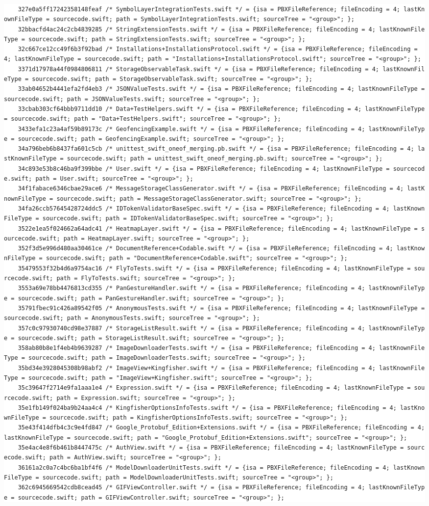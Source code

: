 		327e0a5ff17242358148feaf /* SymbolLayerIntegrationTests.swift */ = {isa = PBXFileReference; fileEncoding = 4; lastKnownFileType = sourcecode.swift; path = SymbolLayerIntegrationTests.swift; sourceTree = "<group>"; };
		32bbacfd4ac24c2cb4839285 /* StringExtensionTests.swift */ = {isa = PBXFileReference; fileEncoding = 4; lastKnownFileType = sourcecode.swift; path = StringExtensionTests.swift; sourceTree = "<group>"; };
		32c667ce12cc49f6b3f92bad /* Installations+InstallationsProtocol.swift */ = {isa = PBXFileReference; fileEncoding = 4; lastKnownFileType = sourcecode.swift; path = "Installations+InstallationsProtocol.swift"; sourceTree = "<group>"; };
		3371d17978a44f0984806811 /* StorageObservableTask.swift */ = {isa = PBXFileReference; fileEncoding = 4; lastKnownFileType = sourcecode.swift; path = StorageObservableTask.swift; sourceTree = "<group>"; };
		33ab04652b4441efa2fd4eb3 /* JSONValueTests.swift */ = {isa = PBXFileReference; fileEncoding = 4; lastKnownFileType = sourcecode.swift; path = JSONValueTests.swift; sourceTree = "<group>"; };
		33cbab303cf64bbb9711dd10 /* Data+TestHelpers.swift */ = {isa = PBXFileReference; fileEncoding = 4; lastKnownFileType = sourcecode.swift; path = "Data+TestHelpers.swift"; sourceTree = "<group>"; };
		3433efa1c23a4af59b89173c /* GeofencingExample.swift */ = {isa = PBXFileReference; fileEncoding = 4; lastKnownFileType = sourcecode.swift; path = GeofencingExample.swift; sourceTree = "<group>"; };
		34a796beb6b8437fa601c5cb /* unittest_swift_oneof_merging.pb.swift */ = {isa = PBXFileReference; fileEncoding = 4; lastKnownFileType = sourcecode.swift; path = unittest_swift_oneof_merging.pb.swift; sourceTree = "<group>"; };
		34c893e53b8c46ba9f399bbe /* User.swift */ = {isa = PBXFileReference; fileEncoding = 4; lastKnownFileType = sourcecode.swift; path = User.swift; sourceTree = "<group>"; };
		34f1fabace6346cbae29ace6 /* MessageStorageClassGenerator.swift */ = {isa = PBXFileReference; fileEncoding = 4; lastKnownFileType = sourcecode.swift; path = MessageStorageClassGenerator.swift; sourceTree = "<group>"; };
		34fa26ccb57645428724ddc5 /* IDTokenValidatorBaseSpec.swift */ = {isa = PBXFileReference; fileEncoding = 4; lastKnownFileType = sourcecode.swift; path = IDTokenValidatorBaseSpec.swift; sourceTree = "<group>"; };
		3522e1ea5f024662a64adc41 /* HeatmapLayer.swift */ = {isa = PBXFileReference; fileEncoding = 4; lastKnownFileType = sourcecode.swift; path = HeatmapLayer.swift; sourceTree = "<group>"; };
		352f3d5e996d480aa30461ce /* DocumentReference+Codable.swift */ = {isa = PBXFileReference; fileEncoding = 4; lastKnownFileType = sourcecode.swift; path = "DocumentReference+Codable.swift"; sourceTree = "<group>"; };
		35479553f32b4d6a9754ac16 /* FlyToTests.swift */ = {isa = PBXFileReference; fileEncoding = 4; lastKnownFileType = sourcecode.swift; path = FlyToTests.swift; sourceTree = "<group>"; };
		3553a69e78bb4476813cd355 /* PanGestureHandler.swift */ = {isa = PBXFileReference; fileEncoding = 4; lastKnownFileType = sourcecode.swift; path = PanGestureHandler.swift; sourceTree = "<group>"; };
		35791fbec91c426a89542f05 /* AnonymousTests.swift */ = {isa = PBXFileReference; fileEncoding = 4; lastKnownFileType = sourcecode.swift; path = AnonymousTests.swift; sourceTree = "<group>"; };
		357c0c97930740cd98e37887 /* StorageListResult.swift */ = {isa = PBXFileReference; fileEncoding = 4; lastKnownFileType = sourcecode.swift; path = StorageListResult.swift; sourceTree = "<group>"; };
		358ab80b8e1f4eb4b9639287 /* ImageDownloaderTests.swift */ = {isa = PBXFileReference; fileEncoding = 4; lastKnownFileType = sourcecode.swift; path = ImageDownloaderTests.swift; sourceTree = "<group>"; };
		35bd34e3928045308b98abf2 /* ImageView+Kingfisher.swift */ = {isa = PBXFileReference; fileEncoding = 4; lastKnownFileType = sourcecode.swift; path = "ImageView+Kingfisher.swift"; sourceTree = "<group>"; };
		35c39647f2714e9fa1aaa1e4 /* Expression.swift */ = {isa = PBXFileReference; fileEncoding = 4; lastKnownFileType = sourcecode.swift; path = Expression.swift; sourceTree = "<group>"; };
		35e1fb149f024ba9b24aa4c4 /* KingfisherOptionsInfoTests.swift */ = {isa = PBXFileReference; fileEncoding = 4; lastKnownFileType = sourcecode.swift; path = KingfisherOptionsInfoTests.swift; sourceTree = "<group>"; };
		35e43f414dfb4c3c9e4fd847 /* Google_Protobuf_Edition+Extensions.swift */ = {isa = PBXFileReference; fileEncoding = 4; lastKnownFileType = sourcecode.swift; path = "Google_Protobuf_Edition+Extensions.swift"; sourceTree = "<group>"; };
		35e4ac4e8f6b461b8447475c /* AuthView.swift */ = {isa = PBXFileReference; fileEncoding = 4; lastKnownFileType = sourcecode.swift; path = AuthView.swift; sourceTree = "<group>"; };
		36161a2c0a7c4bc6ba1bf4f6 /* ModelDownloaderUnitTests.swift */ = {isa = PBXFileReference; fileEncoding = 4; lastKnownFileType = sourcecode.swift; path = ModelDownloaderUnitTests.swift; sourceTree = "<group>"; };
		362c6945669542cdb8cead45 /* GIFViewController.swift */ = {isa = PBXFileReference; fileEncoding = 4; lastKnownFileType = sourcecode.swift; path = GIFViewController.swift; sourceTree = "<group>"; };